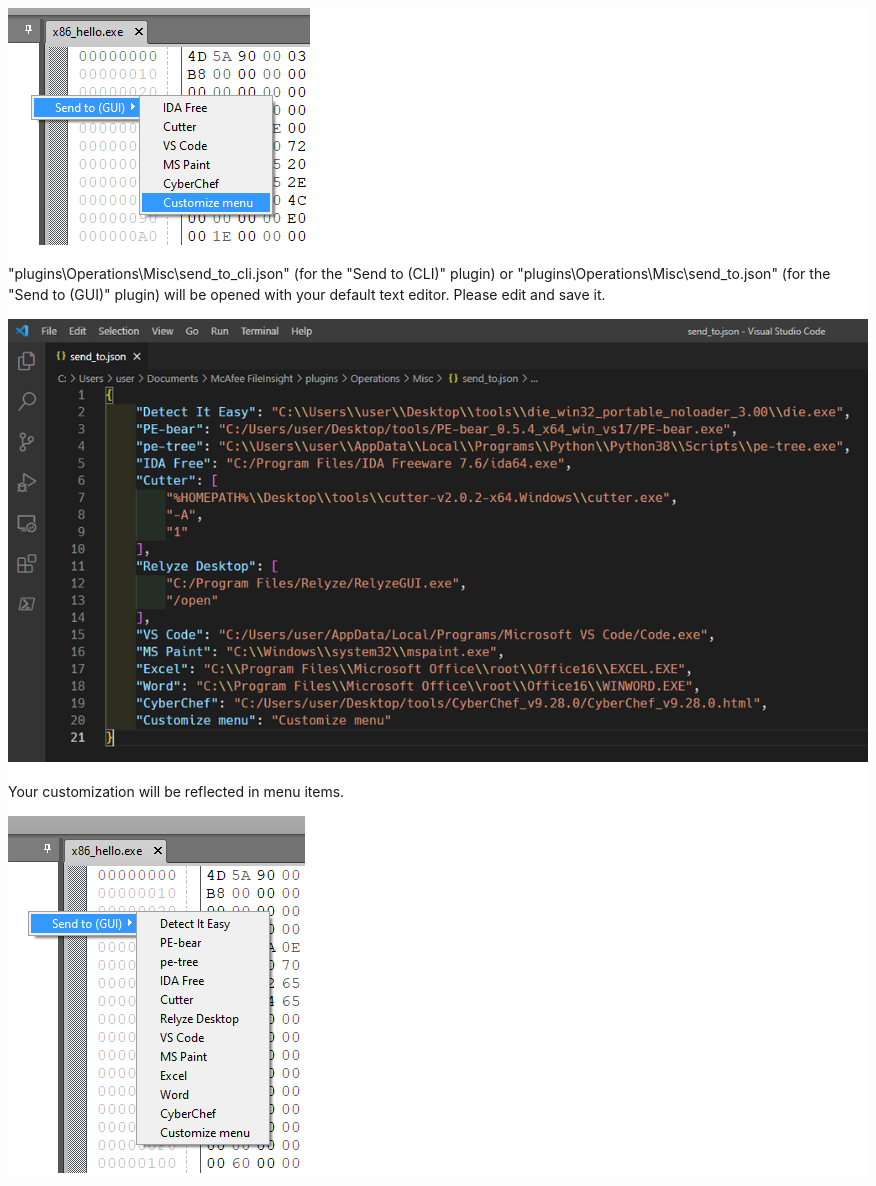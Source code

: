![customization1.png](docs/customization1.png)

"plugins\Operations\Misc\send_to_cli.json" (for the "Send to (CLI)" plugin) or "plugins\Operations\Misc\send_to.json" (for the "Send to (GUI)" plugin) will be opened with your default text editor.
Please edit and save it.

![customization2.png](docs/customization2.png)

Your customization will be reflected in menu items.

![customization3.png](docs/customization3.png)
